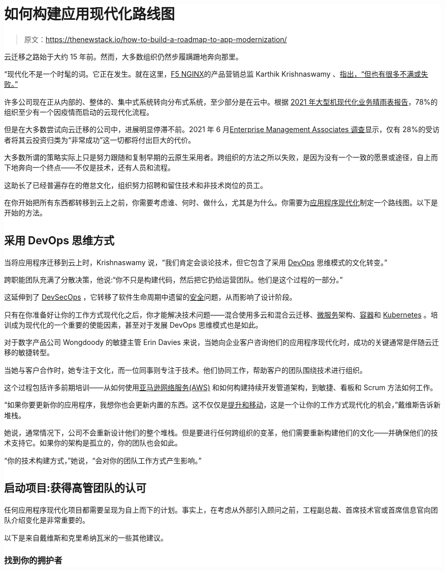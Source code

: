 # 如何构建应用现代化路线图

> 原文：<https://thenewstack.io/how-to-build-a-roadmap-to-app-modernization/>

云迁移之路始于大约 15 年前。然而，大多数组织仍然步履蹒跚地奔向那里。

“现代化不是一个时髦的词。它正在发生。就在这里，[F5 NGINX](https://www.linkedin.com/in/kkrishnaswamy/)的产品营销总监 Karthik Krishnaswamy 、[指出，“但也有很多不满或失败。”](https://www.nginx.com?utm_content=inline-mention)

许多公司现在正从内部的、整体的、集中式系统转向分布式系统，至少部分是在云中。根据 [2021 年大型机现代化业务晴雨表报告](https://modernsystems.oneadvanced.com/modernization2021/)，78%的组织至少有一个因疫情而启动的云现代化流程。

但是在大多数尝试向云迁移的公司中，进展明显停滞不前。2021 年 6 月[Enterprise Management Associates 调查](https://securityintelligence.com/posts/enterprise-management-associates-modern-data-security-multicloud/)显示，仅有 28%的受访者将其云投资归类为“非常成功”这一切都将付出巨大的代价。

大多数所谓的策略实际上只是努力跟随和复制早期的云原生采用者。跨组织的方法之所以失败，是因为没有一个一致的愿景或途径，自上而下地奔向一个终点——不仅是技术，还有人员和流程。

这助长了已经普遍存在的倦怠文化，组织努力招聘和留住技术和非技术岗位的员工。

在你开始把所有东西都转移到云上之前，你需要考虑谁、何时、做什么，尤其是为什么。你需要为[应用程序现代化](https://thenewstack.io/app-modernization-why-lift-and-shift-isnt-good-enough/)制定一个路线图。以下是开始的方法。

## 采用 DevOps 思维方式

当将应用程序迁移到云上时，Krishnaswamy 说，“我们肯定会谈论技术，但它包含了采用 [DevOps](https://thenewstack.io/category/devops/) 思维模式的文化转变。”

跨职能团队充满了分散决策，他说:“你不只是构建代码，然后把它扔给运营团队。他们是这个过程的一部分。”

这延伸到了 [DevSecOps](https://thenewstack.io/devsecops-not-just-about-security/) ，它转移了软件生命周期中遗留的[安全](https://thenewstack.io/category/security/)问题，从而影响了设计阶段。

只有在你准备好让你的工作方式现代化之后，你才能解决技术问题——混合使用多云和混合云迁移、[微服务](https://thenewstack.io/category/microservices/)架构、[容器](https://thenewstack.io/category/containers/)和 [Kubernetes](https://thenewstack.io/category/kubernetes/) 。培训成为现代化的一个重要的使能因素，甚至对于发展 DevOps 思维模式也是如此。

对于数字产品公司 Wongdoody 的敏捷主管 Erin Davies 来说，当她向企业客户咨询他们的应用程序现代化时，成功的关键通常是伴随云迁移的敏捷转型。

当她与客户合作时，她专注于文化，而一位同事则专注于技术。他们协同工作，帮助客户的团队围绕技术进行组织。

这个过程包括许多前期培训——从如何使用[亚马逊网络服务(AWS)](https://aws.amazon.com/?utm_content=inline-mention) 和如何构建持续开发管道架构，到敏捷、看板和 Scrum 方法如何工作。

“如果你要更新你的应用程序，我想你也会更新内置的东西。这不仅仅是[提升和移动](https://thenewstack.io/war-stories-lift-and-shift-does-not-work-for-cloud-native-security/)，这是一个让你的工作方式现代化的机会，”戴维斯告诉新堆栈。

她说，通常情况下，公司不会重新设计他们的整个堆栈。但是要进行任何跨组织的变革，他们需要重新构建他们的文化——并确保他们的技术支持它。如果你的架构是孤立的，你的团队也会如此。

“你的技术构建方式，”她说，“会对你的团队工作方式产生影响。”

## 启动项目:获得高管团队的认可

任何应用程序现代化项目都需要呈现为自上而下的计划。事实上，在考虑从外部引入顾问之前，工程副总裁、首席技术官或首席信息官向团队介绍变化是非常重要的。

以下是来自戴维斯和克里希纳瓦米的一些其他建议。

### 找到你的拥护者
